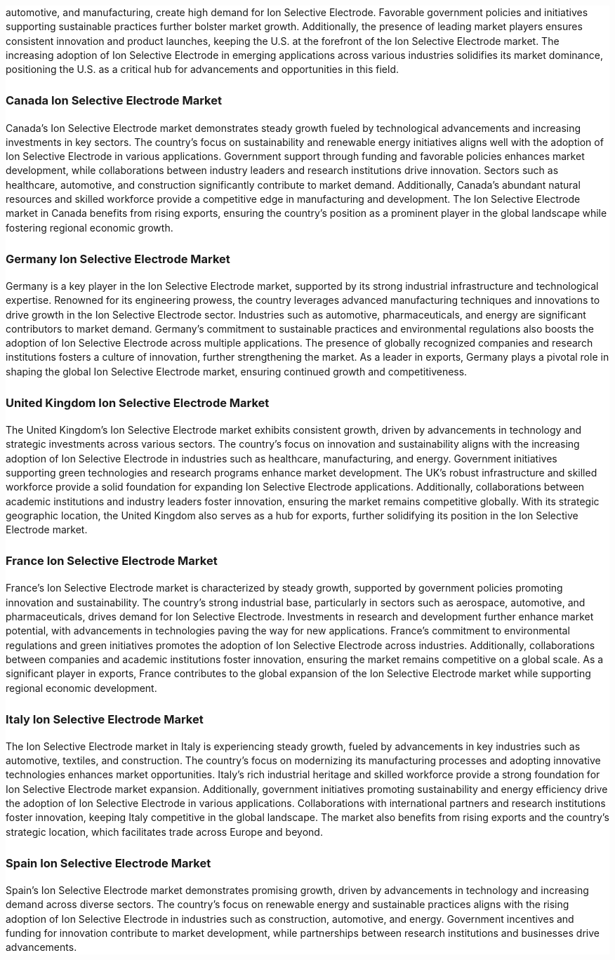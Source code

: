 automotive, and manufacturing, create high demand for Ion Selective Electrode. Favorable government policies and initiatives supporting sustainable practices further bolster market growth. Additionally, the presence of leading market players ensures consistent innovation and product launches, keeping the U.S. at the forefront of the Ion Selective Electrode market. The increasing adoption of Ion Selective Electrode in emerging applications across various industries solidifies its market dominance, positioning the U.S. as a critical hub for advancements and opportunities in this field.</p><h3>Canada Ion Selective Electrode Market</h3><p>Canada&rsquo;s Ion Selective Electrode market demonstrates steady growth fueled by technological advancements and increasing investments in key sectors. The country&rsquo;s focus on sustainability and renewable energy initiatives aligns well with the adoption of Ion Selective Electrode in various applications. Government support through funding and favorable policies enhances market development, while collaborations between industry leaders and research institutions drive innovation. Sectors such as healthcare, automotive, and construction significantly contribute to market demand. Additionally, Canada&rsquo;s abundant natural resources and skilled workforce provide a competitive edge in manufacturing and development. The Ion Selective Electrode market in Canada benefits from rising exports, ensuring the country&rsquo;s position as a prominent player in the global landscape while fostering regional economic growth.</p><h3>Germany Ion Selective Electrode Market</h3><p>Germany is a key player in the Ion Selective Electrode market, supported by its strong industrial infrastructure and technological expertise. Renowned for its engineering prowess, the country leverages advanced manufacturing techniques and innovations to drive growth in the Ion Selective Electrode sector. Industries such as automotive, pharmaceuticals, and energy are significant contributors to market demand. Germany&rsquo;s commitment to sustainable practices and environmental regulations also boosts the adoption of Ion Selective Electrode across multiple applications. The presence of globally recognized companies and research institutions fosters a culture of innovation, further strengthening the market. As a leader in exports, Germany plays a pivotal role in shaping the global Ion Selective Electrode market, ensuring continued growth and competitiveness.</p><h3>United Kingdom Ion Selective Electrode Market</h3><p>The United Kingdom&rsquo;s Ion Selective Electrode market exhibits consistent growth, driven by advancements in technology and strategic investments across various sectors. The country&rsquo;s focus on innovation and sustainability aligns with the increasing adoption of Ion Selective Electrode in industries such as healthcare, manufacturing, and energy. Government initiatives supporting green technologies and research programs enhance market development. The UK&rsquo;s robust infrastructure and skilled workforce provide a solid foundation for expanding Ion Selective Electrode applications. Additionally, collaborations between academic institutions and industry leaders foster innovation, ensuring the market remains competitive globally. With its strategic geographic location, the United Kingdom also serves as a hub for exports, further solidifying its position in the Ion Selective Electrode market.</p><h3>France Ion Selective Electrode Market</h3><p>France&rsquo;s Ion Selective Electrode market is characterized by steady growth, supported by government policies promoting innovation and sustainability. The country&rsquo;s strong industrial base, particularly in sectors such as aerospace, automotive, and pharmaceuticals, drives demand for Ion Selective Electrode. Investments in research and development further enhance market potential, with advancements in technologies paving the way for new applications. France&rsquo;s commitment to environmental regulations and green initiatives promotes the adoption of Ion Selective Electrode across industries. Additionally, collaborations between companies and academic institutions foster innovation, ensuring the market remains competitive on a global scale. As a significant player in exports, France contributes to the global expansion of the Ion Selective Electrode market while supporting regional economic development.</p><h3>Italy Ion Selective Electrode Market</h3><p>The Ion Selective Electrode market in Italy is experiencing steady growth, fueled by advancements in key industries such as automotive, textiles, and construction. The country&rsquo;s focus on modernizing its manufacturing processes and adopting innovative technologies enhances market opportunities. Italy&rsquo;s rich industrial heritage and skilled workforce provide a strong foundation for Ion Selective Electrode market expansion. Additionally, government initiatives promoting sustainability and energy efficiency drive the adoption of Ion Selective Electrode in various applications. Collaborations with international partners and research institutions foster innovation, keeping Italy competitive in the global landscape. The market also benefits from rising exports and the country&rsquo;s strategic location, which facilitates trade across Europe and beyond.</p><h3>Spain Ion Selective Electrode Market</h3><p>Spain&rsquo;s Ion Selective Electrode market demonstrates promising growth, driven by advancements in technology and increasing demand across diverse sectors. The country&rsquo;s focus on renewable energy and sustainable practices aligns with the rising adoption of Ion Selective Electrode in industries such as construction, automotive, and energy. Government incentives and funding for innovation contribute to market development, while partnerships between research institutions and businesses drive advancements.